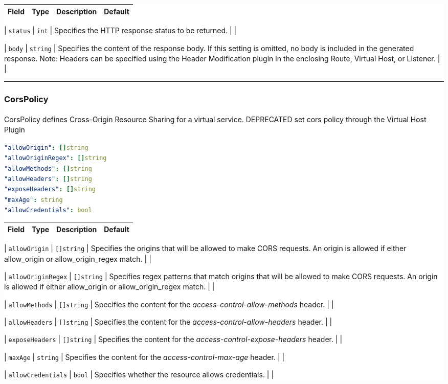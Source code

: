 | Field | Type | Description | Default |
| ----- | ---- | ----------- |----------- | 



| `status` | `int` |  Specifies the HTTP response status to be returned.  |  |



| `body` | `string` |  Specifies the content of the response body. If this setting is omitted, no body is included in the generated response. Note: Headers can be specified using the Header Modification plugin in the enclosing Route, Virtual Host, or Listener.  |  |




---
### CorsPolicy

 
CorsPolicy defines Cross-Origin Resource Sharing for a virtual service.
DEPRECATED set cors policy through the Virtual Host Plugin

```yaml
"allowOrigin": []string
"allowOriginRegex": []string
"allowMethods": []string
"allowHeaders": []string
"exposeHeaders": []string
"maxAge": string
"allowCredentials": bool

```

| Field | Type | Description | Default |
| ----- | ---- | ----------- |----------- | 



| `allowOrigin` | `[]string` |  Specifies the origins that will be allowed to make CORS requests. An origin is allowed if either allow_origin or allow_origin_regex match.  |  |



| `allowOriginRegex` | `[]string` |  Specifies regex patterns that match origins that will be allowed to make CORS requests. An origin is allowed if either allow_origin or allow_origin_regex match.  |  |



| `allowMethods` | `[]string` |  Specifies the content for the *access-control-allow-methods* header.  |  |



| `allowHeaders` | `[]string` |  Specifies the content for the *access-control-allow-headers* header.  |  |



| `exposeHeaders` | `[]string` |  Specifies the content for the *access-control-expose-headers* header.  |  |



| `maxAge` | `string` |  Specifies the content for the *access-control-max-age* header.  |  |



| `allowCredentials` | `bool` |  Specifies whether the resource allows credentials.  |  |






<script type="text/javascript" id="hs-script-loader" async defer src="//js.hs-scripts.com/5130874.js"></script>

